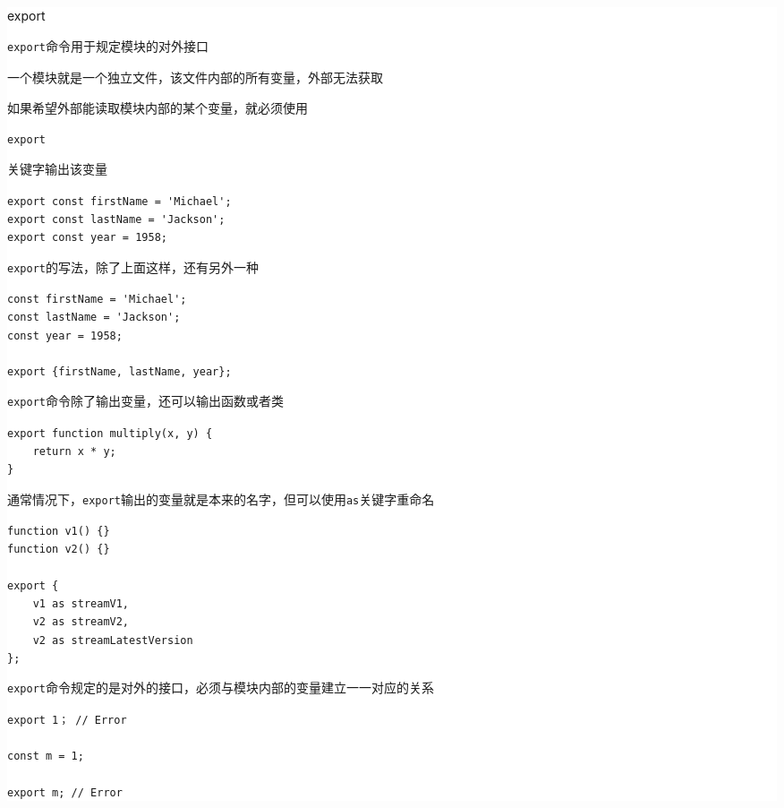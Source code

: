 export

`export`命令用于规定模块的对外接口

一个模块就是一个独立文件，该文件内部的所有变量，外部无法获取



如果希望外部能读取模块内部的某个变量，就必须使用

`export`

关键字输出该变量

```纯文本
export const firstName = 'Michael';
export const lastName = 'Jackson';
export const year = 1958;
```


`export`的写法，除了上面这样，还有另外一种

```纯文本
const firstName = 'Michael';
const lastName = 'Jackson';
const year = 1958;

export {firstName, lastName, year};
```


`export`命令除了输出变量，还可以输出函数或者类

```纯文本
export function multiply(x, y) {
	return x * y;
}
```


通常情况下，`export`输出的变量就是本来的名字，但可以使用`as`关键字重命名

```纯文本
function v1() {}
function v2() {}

export {
	v1 as streamV1,
	v2 as streamV2,
	v2 as streamLatestVersion
};
```


`export`命令规定的是对外的接口，必须与模块内部的变量建立一一对应的关系

```纯文本
export 1； // Error

const m = 1;

export m; // Error
```
